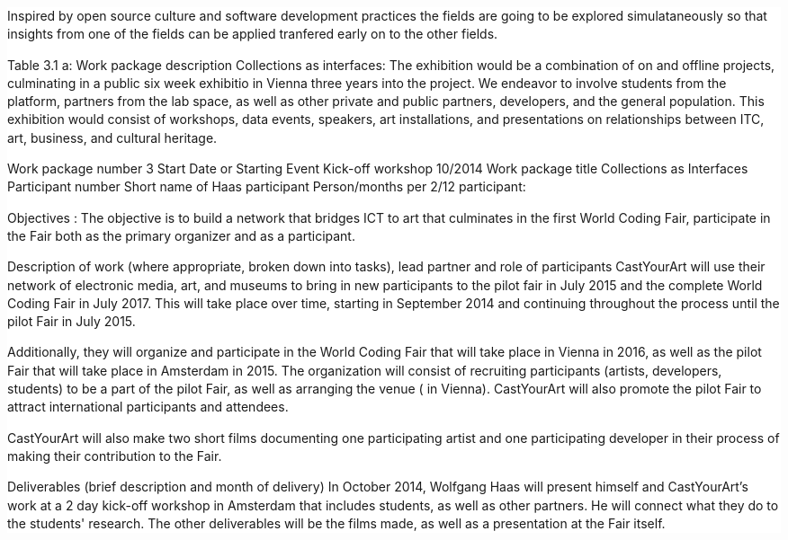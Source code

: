 Inspired by open source culture and software development practices the fields
are going to be explored simulataneously so that insights from one of the
fields can be applied tranfered early on to the other fields.

Table 3.1 a: Work package description
Collections as interfaces: The exhibition would be a combination of on and
offline projects, culminating in a public six week exhibitio in Vienna three
years into the project. We endeavor to involve students from the platform,
partners from the lab space, as well as other private and public partners,
developers, and the general population. This exhibition would consist of
workshops, data events, speakers, art installations, and presentations on
relationships between ITC, art, business, and cultural heritage.


Work package number 3 Start Date or Starting Event Kick-off workshop 10/2014
Work package title  Collections as Interfaces
Participant number
Short name of       Haas
participant
Person/months per   2/12
participant:

Objectives : The objective is to build a network that bridges ICT to art that
culminates in the first World Coding Fair, participate in the Fair both as the
primary organizer and as a participant.


Description of work (where appropriate, broken down into tasks), lead partner
and role of participants
CastYourArt will use their network of electronic media, art, and museums to
bring in new participants to the pilot fair in July 2015 and the complete World
Coding Fair in July 2017. This will take place over time, starting in September
2014 and continuing throughout the process until the pilot Fair in July 2015.

Additionally, they will organize and participate in the World Coding Fair that
will take place in Vienna in 2016, as well as the pilot Fair that will take
place in Amsterdam in 2015. The organization will consist of recruiting
participants (artists, developers, students) to be a part of the pilot Fair, as
well as arranging the venue ( in Vienna). CastYourArt will also promote the
pilot Fair to attract international participants and attendees.

CastYourArt will also make two short films documenting one participating artist
and one participating developer in their process of making their contribution
to the Fair.





Deliverables (brief description and month of delivery)
In October 2014, Wolfgang Haas will present himself and CastYourArt’s work at a 2
day kick-off workshop in Amsterdam that includes students, as well as other
partners. He will connect what they do to the students' research.
The other deliverables will be the films made, as well as a presentation at the
Fair itself.


